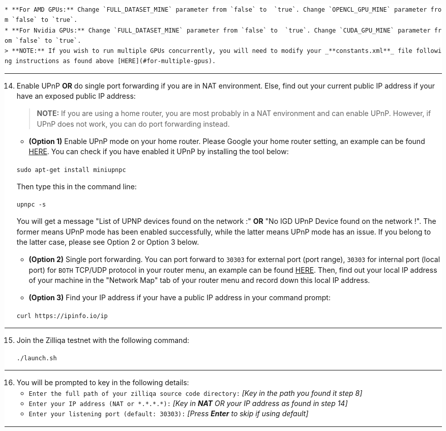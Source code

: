     * **For AMD GPUs:** Change `FULL_DATASET_MINE` parameter from `false` to  `true`. Change `OPENCL_GPU_MINE` parameter from `false` to `true`.
    * **For Nvidia GPUs:** Change `FULL_DATASET_MINE` parameter from `false` to  `true`. Change `CUDA_GPU_MINE` parameter from `false` to `true`.
    > **NOTE:** If you wish to run multiple GPUs concurrently, you will need to modify your _**constants.xml**_ file following instructions as found above [HERE](#for-multiple-gpus).
***

14. Enable UPnP **OR** do single port forwarding if you are in NAT environment. Else, find out your current public IP address if your have an exposed public IP address:

    > **NOTE:** If you are using a home router, you are most probably in a NAT environment and can enable UPnP. However, if UPnP does not work, you can do port forwarding instead.

    * **(Option 1)** Enable UPnP mode on your home router. Please Google your home router setting, an example can be found [HERE](https://routerguide.net/how-to-enable-upnp-for-rt-ac66u/). You can check if you have enabled it UPnP by installing the tool below:
    ```
    sudo apt-get install miniupnpc
    ```
    Then type this in the command line:
    ```
    upnpc -s
    ```
    You will get a message "List of UPNP devices found on the network :" **OR** "No IGD UPnP Device found on the network !". The former means UPnP mode has been enabled successfully, while the latter means UPnP mode has an issue. If you belong to the latter case, please see  Option 2 or Option 3 below.

    * **(Option 2)** Single port forwarding. You can port forward to `30303` for external port (port range), `30303` for internal port (local port) for `BOTH` TCP/UDP protocol in your router menu, an example can be found [HERE](https://www.linksys.com/us/support-article?articleNum=136711). Then, find out your local IP address of your machine in the "Network Map" tab of your router menu and record down this local IP address.

    * **(Option 3)** Find your IP address if your have a public IP address in your command prompt:
    ```
    curl https://ipinfo.io/ip
    ```
***

15. Join the Zilliqa testnet with the following command:
    ```
    ./launch.sh
    ```
***

16. You will be prompted to key in the following details:
    * `Enter the full path of your zilliqa source code directory:` _[Key in the path you found it step 8]_
    * `Enter your IP address (NAT or *.*.*.*):` _[Key in **NAT** OR your IP address as found in step 14]_
    * `Enter your listening port (default: 30303):` _[Press **Enter** to skip if using default]_
***
